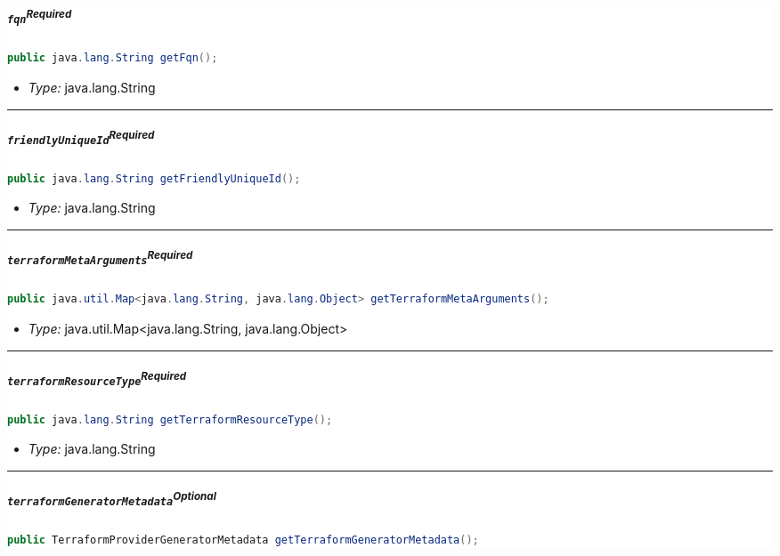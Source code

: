 ##### `fqn`<sup>Required</sup> <a name="fqn" id="rhizo-co-terraform-provider-oci.dataOciOsmanagementSoftwareSources.DataOciOsmanagementSoftwareSources.property.fqn"></a>

```java
public java.lang.String getFqn();
```

- *Type:* java.lang.String

---

##### `friendlyUniqueId`<sup>Required</sup> <a name="friendlyUniqueId" id="rhizo-co-terraform-provider-oci.dataOciOsmanagementSoftwareSources.DataOciOsmanagementSoftwareSources.property.friendlyUniqueId"></a>

```java
public java.lang.String getFriendlyUniqueId();
```

- *Type:* java.lang.String

---

##### `terraformMetaArguments`<sup>Required</sup> <a name="terraformMetaArguments" id="rhizo-co-terraform-provider-oci.dataOciOsmanagementSoftwareSources.DataOciOsmanagementSoftwareSources.property.terraformMetaArguments"></a>

```java
public java.util.Map<java.lang.String, java.lang.Object> getTerraformMetaArguments();
```

- *Type:* java.util.Map<java.lang.String, java.lang.Object>

---

##### `terraformResourceType`<sup>Required</sup> <a name="terraformResourceType" id="rhizo-co-terraform-provider-oci.dataOciOsmanagementSoftwareSources.DataOciOsmanagementSoftwareSources.property.terraformResourceType"></a>

```java
public java.lang.String getTerraformResourceType();
```

- *Type:* java.lang.String

---

##### `terraformGeneratorMetadata`<sup>Optional</sup> <a name="terraformGeneratorMetadata" id="rhizo-co-terraform-provider-oci.dataOciOsmanagementSoftwareSources.DataOciOsmanagementSoftwareSources.property.terraformGeneratorMetadata"></a>

```java
public TerraformProviderGeneratorMetadata getTerraformGeneratorMetadata();
```

